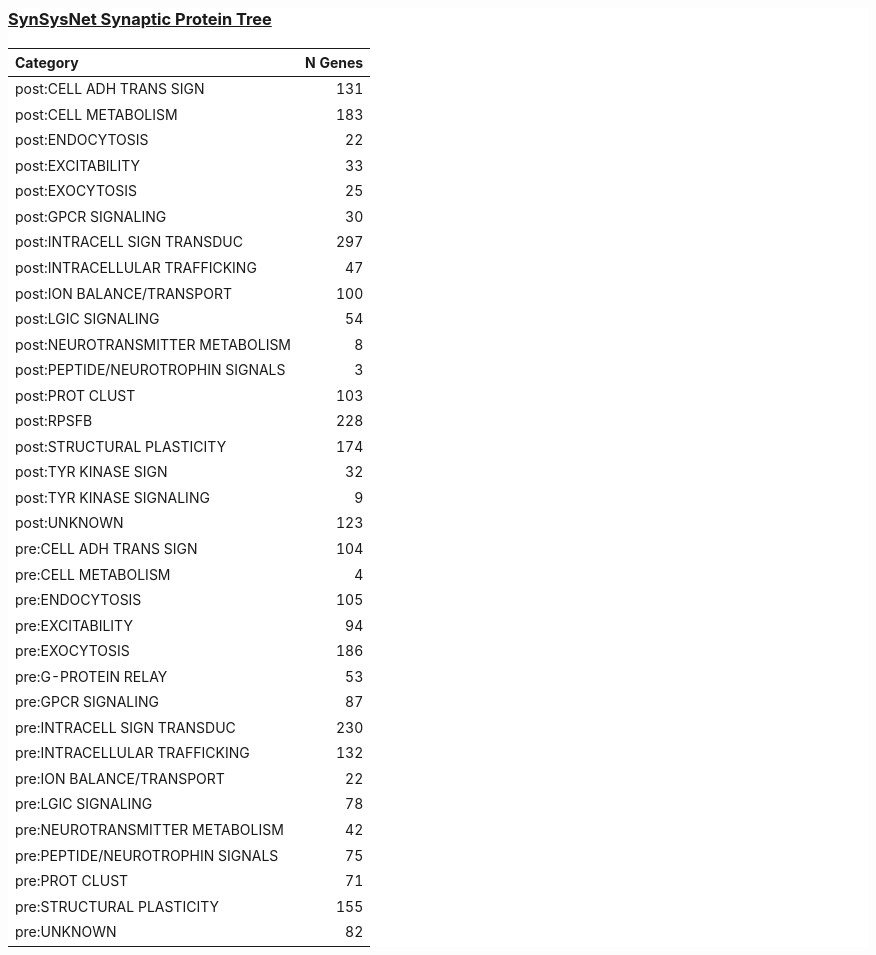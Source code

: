 ### [SynSysNet Synaptic Protein Tree](http://bioinformatics.charite.de/synsys/)

|Category                           | N Genes|
|:----------------------------------|-------:|
|post:CELL ADH TRANS SIGN           |     131|
|post:CELL METABOLISM               |     183|
|post:ENDOCYTOSIS                   |      22|
|post:EXCITABILITY                  |      33|
|post:EXOCYTOSIS                    |      25|
|post:GPCR SIGNALING                |      30|
|post:INTRACELL SIGN TRANSDUC       |     297|
|post:INTRACELLULAR TRAFFICKING     |      47|
|post:ION BALANCE/TRANSPORT         |     100|
|post:LGIC SIGNALING                |      54|
|post:NEUROTRANSMITTER METABOLISM   |       8|
|post:PEPTIDE/NEUROTROPHIN SIGNALS  |       3|
|post:PROT CLUST                    |     103|
|post:RPSFB                         |     228|
|post:STRUCTURAL PLASTICITY         |     174|
|post:TYR KINASE SIGN               |      32|
|post:TYR KINASE SIGNALING          |       9|
|post:UNKNOWN                       |     123|
|pre:CELL ADH TRANS SIGN            |     104|
|pre:CELL METABOLISM                |       4|
|pre:ENDOCYTOSIS                    |     105|
|pre:EXCITABILITY                   |      94|
|pre:EXOCYTOSIS                     |     186|
|pre:G-PROTEIN RELAY                |      53|
|pre:GPCR SIGNALING                 |      87|
|pre:INTRACELL SIGN TRANSDUC        |     230|
|pre:INTRACELLULAR TRAFFICKING      |     132|
|pre:ION BALANCE/TRANSPORT          |      22|
|pre:LGIC SIGNALING                 |      78|
|pre:NEUROTRANSMITTER METABOLISM    |      42|
|pre:PEPTIDE/NEUROTROPHIN SIGNALS   |      75|
|pre:PROT CLUST                     |      71|
|pre:STRUCTURAL PLASTICITY          |     155|
|pre:UNKNOWN                        |      82|